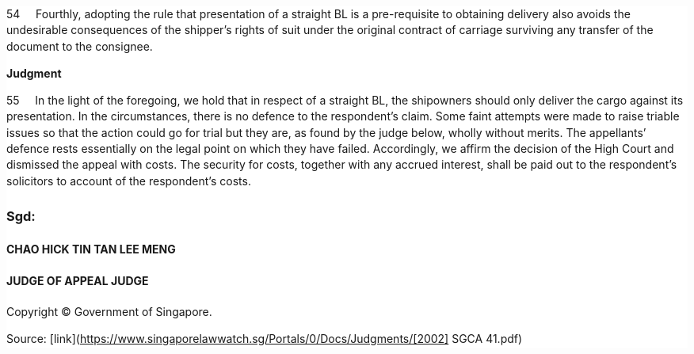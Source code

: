 54     Fourthly, adopting the rule that presentation of a straight BL is a pre-requisite to obtaining delivery also avoids the undesirable consequences of the shipper’s rights of suit under the original contract of carriage surviving any transfer of the document to the consignee. 

**Judgment** 

55     In the light of the foregoing, we hold that in respect of a straight BL, the shipowners should only deliver the cargo against its presentation. In the circumstances, there is no defence to the respondent’s claim. Some faint attempts were made to raise triable issues so that the action could go for trial but they are, as found by the judge below, wholly without merits. The appellants’ defence rests essentially on the legal point on which they have failed. Accordingly, we affirm the decision of the High Court and dismissed the appeal with costs. The security for costs, together with any accrued interest, shall be paid out to the respondent’s solicitors to account of the respondent’s costs. 

### Sgd: 

#### CHAO HICK TIN TAN LEE MENG 

#### JUDGE OF APPEAL JUDGE 


Copyright © Government of Singapore. 


Source: [link](https://www.singaporelawwatch.sg/Portals/0/Docs/Judgments/[2002] SGCA 41.pdf)
